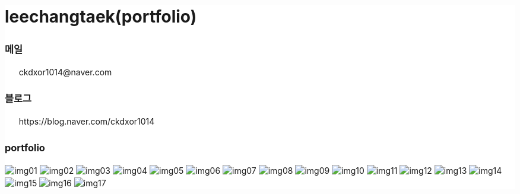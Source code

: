 # leechangtaek(portfolio)
<h3>메일</h3>
<ol>ckdxor1014@naver.com</ol>
<h3>블로그</h3>
<ol>https://blog.naver.com/ckdxor1014</ol>
<h3>portfolio</h3>
<img width="1859" alt="img01" src="https://user-images.githubusercontent.com/59005174/82295834-4d367400-99eb-11ea-9724-cb46fd063e33.png">
<img width="1859" alt="img02" src="https://user-images.githubusercontent.com/59005174/82295852-54f61880-99eb-11ea-869d-bdcad9fd5953.png">
<img width="1859" alt="img03" src="https://user-images.githubusercontent.com/59005174/82295854-558eaf00-99eb-11ea-9f90-21200aa7ad33.png">
<img width="1859" alt="img04" src="https://user-images.githubusercontent.com/59005174/82295859-56274580-99eb-11ea-952b-2be9ead22643.png">
<img width="1859" alt="img05" src="https://user-images.githubusercontent.com/59005174/82295862-57587280-99eb-11ea-9e57-0e2ac4a035bc.png">
<img width="1859" alt="img06" src="https://user-images.githubusercontent.com/59005174/82295867-58899f80-99eb-11ea-8ce9-6d34af5d1541.png">
<img width="1859" alt="img07" src="https://user-images.githubusercontent.com/59005174/82295875-59bacc80-99eb-11ea-9f5b-ba724e917a3c.png">
<img width="1859" alt="img08" src="https://user-images.githubusercontent.com/59005174/82295877-5a536300-99eb-11ea-8b44-33f2dc55653c.png">
<img width="1859" alt="img09" src="https://user-images.githubusercontent.com/59005174/82295881-5aebf980-99eb-11ea-9084-c3167d2b2e65.png">
<img width="1859" alt="img10" src="https://user-images.githubusercontent.com/59005174/82295885-5b849000-99eb-11ea-9fc8-71c3150d8aa2.png">
<img width="1859" alt="img11" src="https://user-images.githubusercontent.com/59005174/82295886-5c1d2680-99eb-11ea-966e-cbed35a548d0.png">
<img width="1859" alt="img12" src="https://user-images.githubusercontent.com/59005174/82295890-5cb5bd00-99eb-11ea-9392-4a1d3ad9d852.png">
<img width="1859" alt="img13" src="https://user-images.githubusercontent.com/59005174/82295894-5de6ea00-99eb-11ea-8c21-e591fadb6797.png">
<img width="1859" alt="img14" src="https://user-images.githubusercontent.com/59005174/82295896-5e7f8080-99eb-11ea-88a7-ae8e428de8e4.png">
<img width="1859" alt="img15" src="https://user-images.githubusercontent.com/59005174/82295899-5e7f8080-99eb-11ea-9215-05c4a3776235.png">
<img width="1859" alt="img16" src="https://user-images.githubusercontent.com/59005174/82295901-5fb0ad80-99eb-11ea-8fdf-6615418fb911.png">
<img width="1859" alt="img17" src="https://user-images.githubusercontent.com/59005174/82295903-5fb0ad80-99eb-11ea-8059-d0ee69e24f8a.png">

